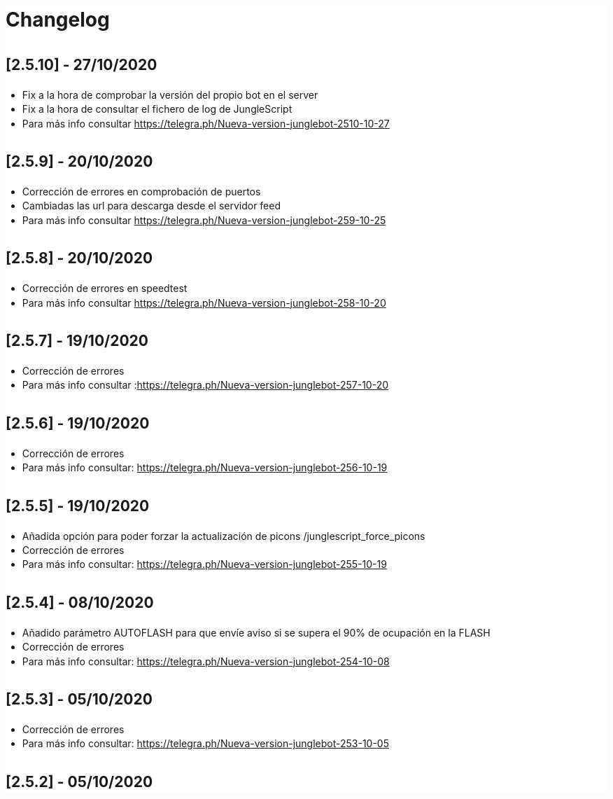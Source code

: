 # Changelog

## [2.5.10] - 27/10/2020

- Fix a la hora de comprobar la versión del propio bot en el server
- Fix a la hora de consultar el fichero de log de JungleScript
- Para más info consultar https://telegra.ph/Nueva-version-junglebot-2510-10-27

## [2.5.9] - 20/10/2020

- Corrección de errores en comprobación de puertos
- Cambiadas las url para descarga desde el servidor feed
- Para más info consultar https://telegra.ph/Nueva-version-junglebot-259-10-25

## [2.5.8] - 20/10/2020

- Corrección de errores en speedtest
- Para más info consultar https://telegra.ph/Nueva-version-junglebot-258-10-20

## [2.5.7] - 19/10/2020

- Corrección de errores
- Para más info consultar :https://telegra.ph/Nueva-version-junglebot-257-10-20

## [2.5.6] - 19/10/2020

- Corrección de errores
- Para más info consultar: https://telegra.ph/Nueva-version-junglebot-256-10-19

## [2.5.5] - 19/10/2020

- Añadida opción para poder forzar la actualización de picons /junglescript_force_picons
- Corrección de errores
- Para más info consultar: https://telegra.ph/Nueva-version-junglebot-255-10-19

## [2.5.4] - 08/10/2020

- Añadido parámetro AUTOFLASH para que envíe aviso si se supera el 90% de ocupación en la FLASH
- Corrección de errores
- Para más info consultar: https://telegra.ph/Nueva-version-junglebot-254-10-08

## [2.5.3] - 05/10/2020 

- Corrección de errores
- Para más info consultar: https://telegra.ph/Nueva-version-junglebot-253-10-05

## [2.5.2] - 05/10/2020 
